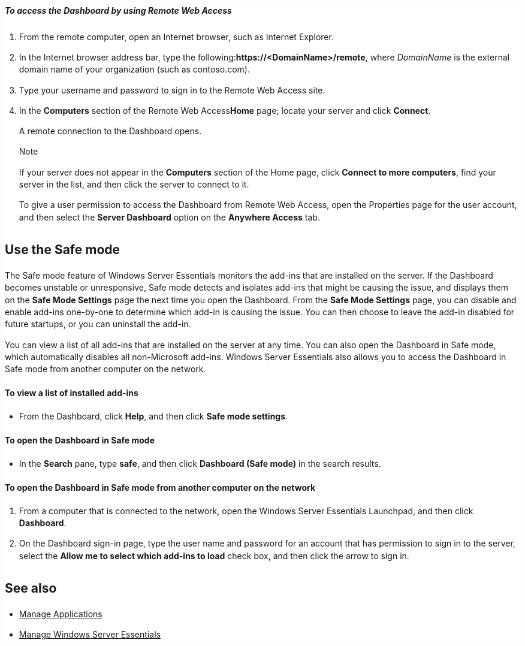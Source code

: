 ##### To access the Dashboard by using Remote Web Access  
  
1.  From the remote computer, open an Internet browser, such as Internet Explorer.  
  
2.  In the Internet browser address bar, type the following:**https://<DomainName\>/remote**, where *DomainName* is the external domain name of your organization (such as contoso.com).  
  
3.  Type your username and password to sign in to the  Remote Web Access site.  
  
4.  In the **Computers** section of the  Remote Web Access**Home** page; locate your server and click **Connect**.  
  
     A remote connection to the Dashboard opens.  
  
    > [!NOTE]
    >  If your server does not appear in the **Computers** section of the Home page, click **Connect to more computers**, find your server in the list, and then click the server to connect to it.  
    >   
    >  To give a user permission to access the Dashboard from  Remote Web Access, open the Properties page for the user account, and then select the **Server Dashboard** option on the **Anywhere Access** tab.  
  
##  <a name="BKMK_UseSafeMode"></a> Use the Safe mode  
 The Safe mode feature of Windows Server Essentials monitors the add-ins that are installed on the server. If the Dashboard becomes unstable or unresponsive, Safe mode detects and isolates add-ins that might be causing the issue, and displays them on the **Safe Mode Settings** page the next time you open the Dashboard. From the **Safe Mode Settings** page, you can disable and enable add-ins one-by-one to determine which add-in is causing the issue. You can then choose to leave the add-in disabled for future startups, or you can uninstall the add-in.  
  
 You can view a list of all add-ins that are installed on the server at any time. You can also open the Dashboard in Safe mode, which automatically disables all non-Microsoft add-ins. Windows Server Essentials also allows you to access the Dashboard in Safe mode from another computer on the network.  
  
#### To view a list of installed add-ins  
  
-   From the Dashboard, click **Help**, and then click **Safe mode settings**.  
  
#### To open the Dashboard in Safe mode  
  
-   In the **Search** pane, type **safe**, and then click **Dashboard (Safe mode)** in the search results.  
  
#### To open the Dashboard in Safe mode from another computer on the network  
  
1.  From a computer that is connected to the network, open the Windows Server Essentials Launchpad, and then click **Dashboard**.  
  
2.  On the Dashboard sign-in page, type the user name and password for an account that has permission to sign in to the server, select the **Allow me to select which add-ins to load** check box, and then click the arrow to sign in.  
  
## See also  
  
-   [Manage Applications](Manage-Applications-in-Windows-Server-Essentials.md)  
  
-   [Manage Windows Server Essentials](Manage-Windows-Server-Essentials.md)
